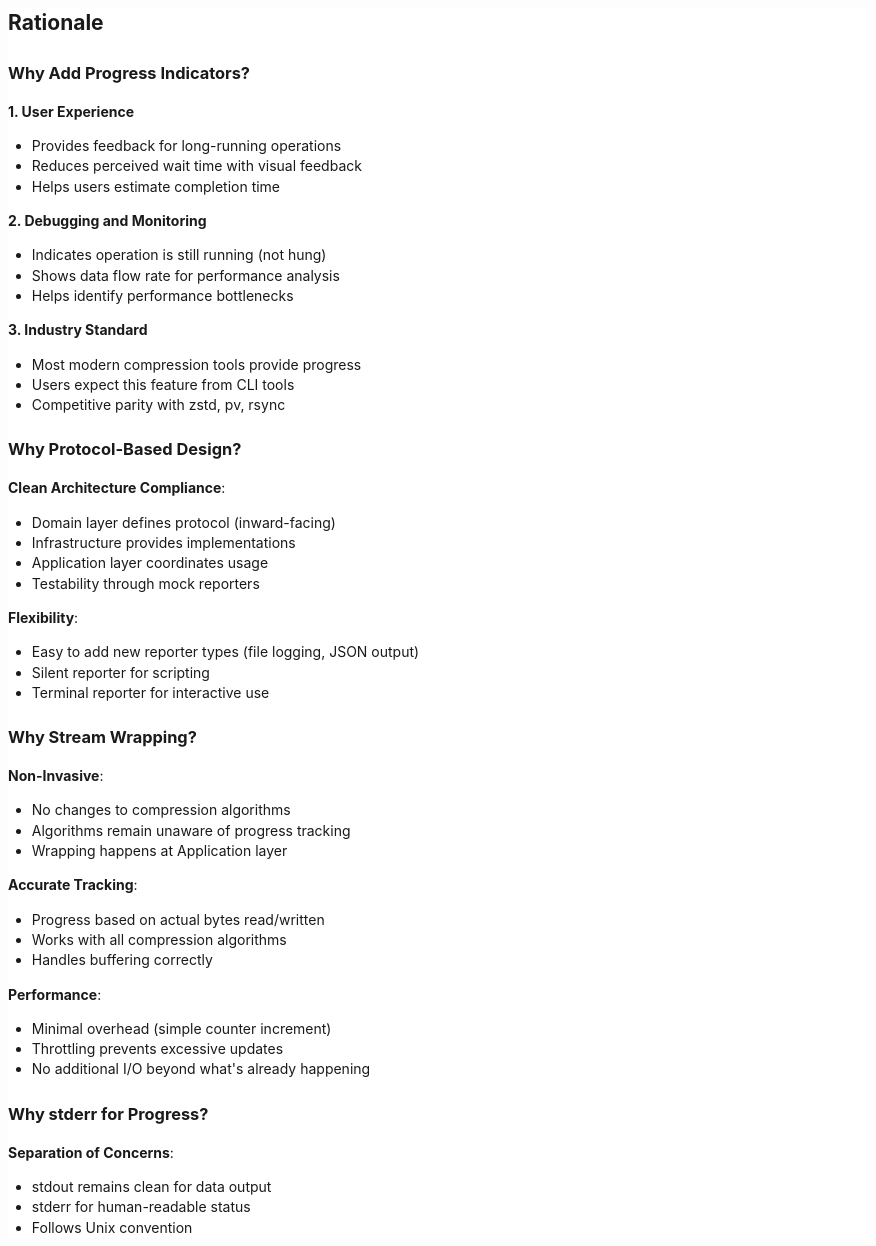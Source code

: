
## Rationale

### Why Add Progress Indicators?

**1. User Experience**
- Provides feedback for long-running operations
- Reduces perceived wait time with visual feedback
- Helps users estimate completion time

**2. Debugging and Monitoring**
- Indicates operation is still running (not hung)
- Shows data flow rate for performance analysis
- Helps identify performance bottlenecks

**3. Industry Standard**
- Most modern compression tools provide progress
- Users expect this feature from CLI tools
- Competitive parity with zstd, pv, rsync

### Why Protocol-Based Design?

**Clean Architecture Compliance**:
- Domain layer defines protocol (inward-facing)
- Infrastructure provides implementations
- Application layer coordinates usage
- Testability through mock reporters

**Flexibility**:
- Easy to add new reporter types (file logging, JSON output)
- Silent reporter for scripting
- Terminal reporter for interactive use

### Why Stream Wrapping?

**Non-Invasive**:
- No changes to compression algorithms
- Algorithms remain unaware of progress tracking
- Wrapping happens at Application layer

**Accurate Tracking**:
- Progress based on actual bytes read/written
- Works with all compression algorithms
- Handles buffering correctly

**Performance**:
- Minimal overhead (simple counter increment)
- Throttling prevents excessive updates
- No additional I/O beyond what's already happening

### Why stderr for Progress?

**Separation of Concerns**:
- stdout remains clean for data output
- stderr for human-readable status
- Follows Unix convention
